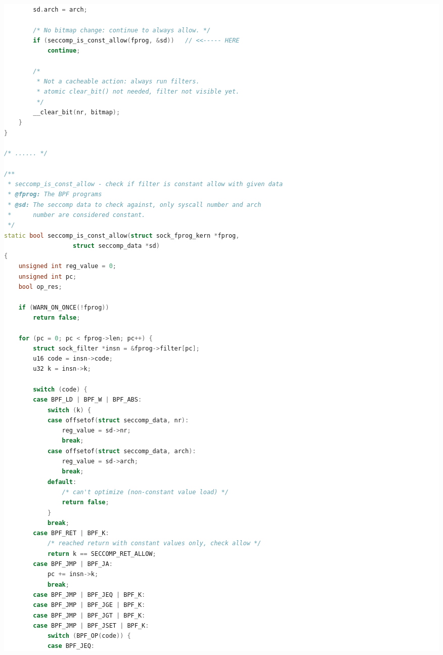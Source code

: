 ```cpp
		sd.arch = arch;

		/* No bitmap change: continue to always allow. */
		if (seccomp_is_const_allow(fprog, &sd))   // <<----- HERE
			continue;

		/*
		 * Not a cacheable action: always run filters.
		 * atomic clear_bit() not needed, filter not visible yet.
		 */
		__clear_bit(nr, bitmap);
	}
}

/* ...... */

/**
 * seccomp_is_const_allow - check if filter is constant allow with given data
 * @fprog: The BPF programs
 * @sd: The seccomp data to check against, only syscall number and arch
 *      number are considered constant.
 */
static bool seccomp_is_const_allow(struct sock_fprog_kern *fprog,
				   struct seccomp_data *sd)
{
	unsigned int reg_value = 0;
	unsigned int pc;
	bool op_res;

	if (WARN_ON_ONCE(!fprog))
		return false;

	for (pc = 0; pc < fprog->len; pc++) {
		struct sock_filter *insn = &fprog->filter[pc];
		u16 code = insn->code;
		u32 k = insn->k;

		switch (code) {
		case BPF_LD | BPF_W | BPF_ABS:
			switch (k) {
			case offsetof(struct seccomp_data, nr):
				reg_value = sd->nr;
				break;
			case offsetof(struct seccomp_data, arch):
				reg_value = sd->arch;
				break;
			default:
				/* can't optimize (non-constant value load) */
				return false;
			}
			break;
		case BPF_RET | BPF_K:
			/* reached return with constant values only, check allow */
			return k == SECCOMP_RET_ALLOW;
		case BPF_JMP | BPF_JA:
			pc += insn->k;
			break;
		case BPF_JMP | BPF_JEQ | BPF_K:
		case BPF_JMP | BPF_JGE | BPF_K:
		case BPF_JMP | BPF_JGT | BPF_K:
		case BPF_JMP | BPF_JSET | BPF_K:
			switch (BPF_OP(code)) {
			case BPF_JEQ:
```